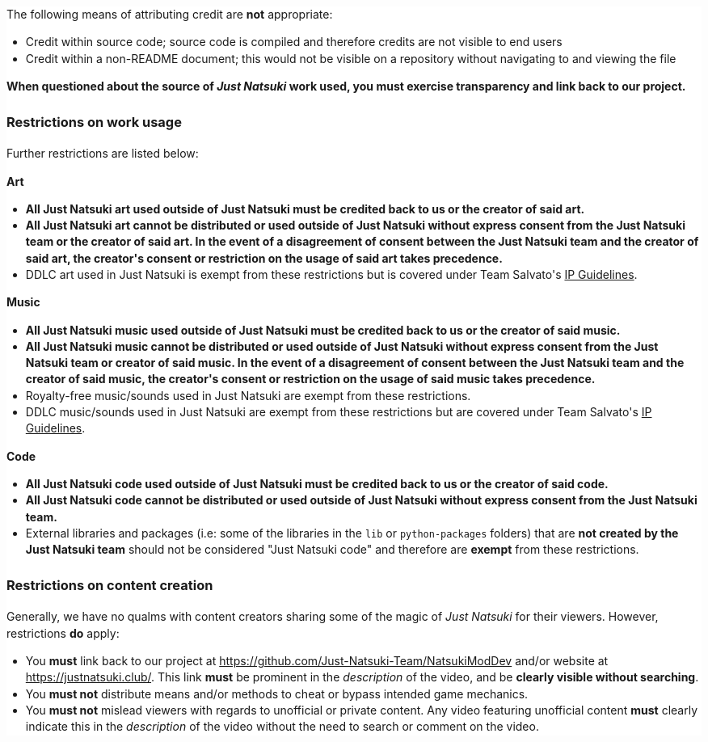 The following means of attributing credit are **not** appropriate:
- Credit within source code; source code is compiled and therefore credits are not visible to end users
- Credit within a non-README document; this would not be visible on a repository without navigating to and viewing the file

**When questioned about the source of _Just Natsuki_ work used, you must exercise transparency and link back to our project.**

### Restrictions on work usage

Further restrictions are listed below:

**Art**

* **All Just Natsuki art used outside of Just Natsuki must be credited back to us or the creator of said art.**
* **All Just Natsuki art cannot be distributed or used outside of Just Natsuki without express consent from the Just Natsuki team or the creator of said art. In the event of a disagreement of consent between the Just Natsuki team and the creator of said art, the creator's consent or restriction on the usage of said art takes precedence.**
* DDLC art used in Just Natsuki is exempt from these restrictions but is covered under Team Salvato's [IP Guidelines](http://teamsalvato.com/ip-guidelines/).

**Music**

* **All Just Natsuki music used outside of Just Natsuki must be credited back to us or the creator of said music.**
* **All Just Natsuki music cannot be distributed or used outside of Just Natsuki without express consent from the Just Natsuki team or creator of said music. In the event of a disagreement of consent between the Just Natsuki team and the creator of said music, the creator's consent or restriction on the usage of said music takes precedence.**
* Royalty-free music/sounds used in Just Natsuki are exempt from these restrictions.
* DDLC music/sounds used in Just Natsuki are exempt from these restrictions but are covered under Team Salvato's [IP Guidelines](http://teamsalvato.com/ip-guidelines/).

**Code**

* **All Just Natsuki code used outside of Just Natsuki must be credited back to us or the creator of said code.**
* **All Just Natsuki code cannot be distributed or used outside of Just Natsuki without express consent from the Just Natsuki team.**
* External libraries and packages (i.e: some of the libraries in the `lib` or `python-packages` folders) that are **not created by the Just Natsuki team** should not be considered "Just Natsuki code" and therefore are **exempt** from these restrictions.

### Restrictions on content creation

Generally, we have no qualms with content creators sharing some of the magic of _Just Natsuki_ for their viewers. However, restrictions **do** apply:

- You **must** link back to our project at https://github.com/Just-Natsuki-Team/NatsukiModDev and/or website at https://justnatsuki.club/. This link **must** be prominent in the _description_ of the video, and be **clearly visible without searching**.
- You **must not** distribute means and/or methods to cheat or bypass intended game mechanics.
- You **must not** mislead viewers with regards to unofficial or private content. Any video featuring unofficial content **must** clearly indicate this in the _description_ of the video without the need to search or comment on the video. 
